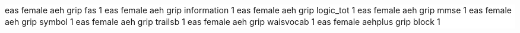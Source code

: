   <tr>
   <td style="text-align:left;"> eas </td>
   <td style="text-align:left;"> female </td>
   <td style="text-align:left;"> aeh </td>
   <td style="text-align:left;"> grip </td>
   <td style="text-align:left;"> fas </td>
   <td style="text-align:right;"> 1 </td>
  </tr>
  <tr>
   <td style="text-align:left;"> eas </td>
   <td style="text-align:left;"> female </td>
   <td style="text-align:left;"> aeh </td>
   <td style="text-align:left;"> grip </td>
   <td style="text-align:left;"> information </td>
   <td style="text-align:right;"> 1 </td>
  </tr>
  <tr>
   <td style="text-align:left;"> eas </td>
   <td style="text-align:left;"> female </td>
   <td style="text-align:left;"> aeh </td>
   <td style="text-align:left;"> grip </td>
   <td style="text-align:left;"> logic_tot </td>
   <td style="text-align:right;"> 1 </td>
  </tr>
  <tr>
   <td style="text-align:left;"> eas </td>
   <td style="text-align:left;"> female </td>
   <td style="text-align:left;"> aeh </td>
   <td style="text-align:left;"> grip </td>
   <td style="text-align:left;"> mmse </td>
   <td style="text-align:right;"> 1 </td>
  </tr>
  <tr>
   <td style="text-align:left;"> eas </td>
   <td style="text-align:left;"> female </td>
   <td style="text-align:left;"> aeh </td>
   <td style="text-align:left;"> grip </td>
   <td style="text-align:left;"> symbol </td>
   <td style="text-align:right;"> 1 </td>
  </tr>
  <tr>
   <td style="text-align:left;"> eas </td>
   <td style="text-align:left;"> female </td>
   <td style="text-align:left;"> aeh </td>
   <td style="text-align:left;"> grip </td>
   <td style="text-align:left;"> trailsb </td>
   <td style="text-align:right;"> 1 </td>
  </tr>
  <tr>
   <td style="text-align:left;"> eas </td>
   <td style="text-align:left;"> female </td>
   <td style="text-align:left;"> aeh </td>
   <td style="text-align:left;"> grip </td>
   <td style="text-align:left;"> waisvocab </td>
   <td style="text-align:right;"> 1 </td>
  </tr>
  <tr>
   <td style="text-align:left;"> eas </td>
   <td style="text-align:left;"> female </td>
   <td style="text-align:left;"> aehplus </td>
   <td style="text-align:left;"> grip </td>
   <td style="text-align:left;"> block </td>
   <td style="text-align:right;"> 1 </td>
  </tr>